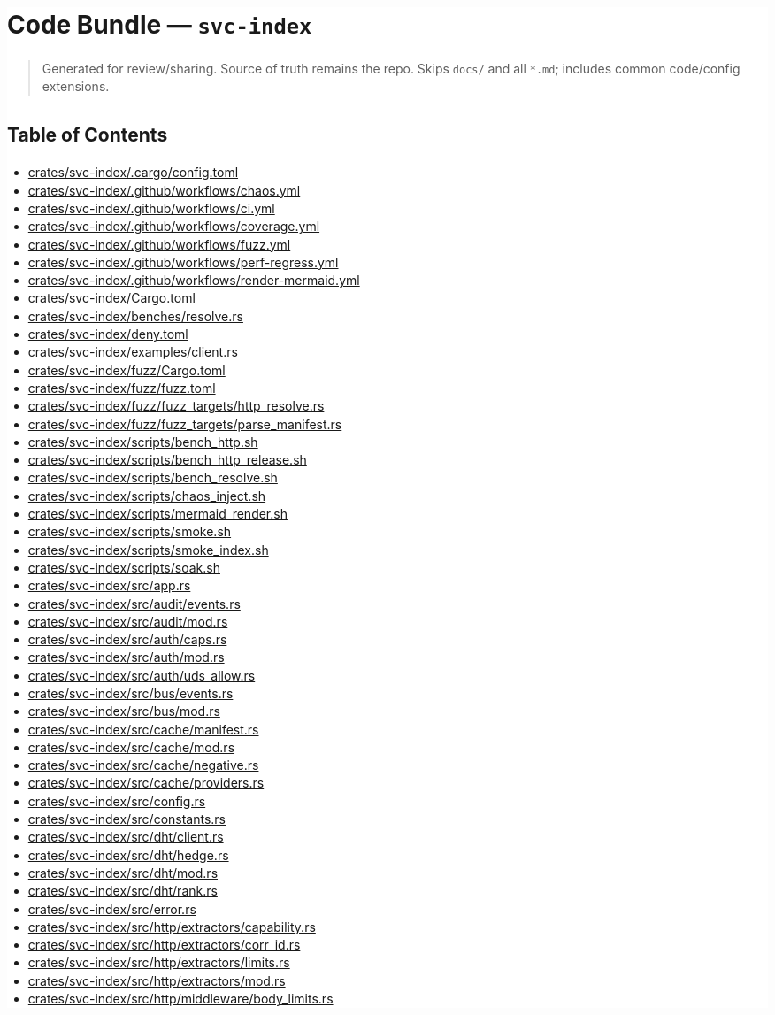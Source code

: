 
# Code Bundle — `svc-index`

> Generated for review/sharing. Source of truth remains the repo.
> Skips `docs/` and all `*.md`; includes common code/config extensions.

## Table of Contents
- [crates/svc-index/.cargo/config.toml](#crates-svc-index--cargo-config-toml)
- [crates/svc-index/.github/workflows/chaos.yml](#crates-svc-index--github-workflows-chaos-yml)
- [crates/svc-index/.github/workflows/ci.yml](#crates-svc-index--github-workflows-ci-yml)
- [crates/svc-index/.github/workflows/coverage.yml](#crates-svc-index--github-workflows-coverage-yml)
- [crates/svc-index/.github/workflows/fuzz.yml](#crates-svc-index--github-workflows-fuzz-yml)
- [crates/svc-index/.github/workflows/perf-regress.yml](#crates-svc-index--github-workflows-perf-regress-yml)
- [crates/svc-index/.github/workflows/render-mermaid.yml](#crates-svc-index--github-workflows-render-mermaid-yml)
- [crates/svc-index/Cargo.toml](#crates-svc-index-Cargo-toml)
- [crates/svc-index/benches/resolve.rs](#crates-svc-index-benches-resolve-rs)
- [crates/svc-index/deny.toml](#crates-svc-index-deny-toml)
- [crates/svc-index/examples/client.rs](#crates-svc-index-examples-client-rs)
- [crates/svc-index/fuzz/Cargo.toml](#crates-svc-index-fuzz-Cargo-toml)
- [crates/svc-index/fuzz/fuzz.toml](#crates-svc-index-fuzz-fuzz-toml)
- [crates/svc-index/fuzz/fuzz_targets/http_resolve.rs](#crates-svc-index-fuzz-fuzztargets-httpresolve-rs)
- [crates/svc-index/fuzz/fuzz_targets/parse_manifest.rs](#crates-svc-index-fuzz-fuzztargets-parsemanifest-rs)
- [crates/svc-index/scripts/bench_http.sh](#crates-svc-index-scripts-benchhttp-sh)
- [crates/svc-index/scripts/bench_http_release.sh](#crates-svc-index-scripts-benchhttprelease-sh)
- [crates/svc-index/scripts/bench_resolve.sh](#crates-svc-index-scripts-benchresolve-sh)
- [crates/svc-index/scripts/chaos_inject.sh](#crates-svc-index-scripts-chaosinject-sh)
- [crates/svc-index/scripts/mermaid_render.sh](#crates-svc-index-scripts-mermaidrender-sh)
- [crates/svc-index/scripts/smoke.sh](#crates-svc-index-scripts-smoke-sh)
- [crates/svc-index/scripts/smoke_index.sh](#crates-svc-index-scripts-smokeindex-sh)
- [crates/svc-index/scripts/soak.sh](#crates-svc-index-scripts-soak-sh)
- [crates/svc-index/src/app.rs](#crates-svc-index-src-app-rs)
- [crates/svc-index/src/audit/events.rs](#crates-svc-index-src-audit-events-rs)
- [crates/svc-index/src/audit/mod.rs](#crates-svc-index-src-audit-mod-rs)
- [crates/svc-index/src/auth/caps.rs](#crates-svc-index-src-auth-caps-rs)
- [crates/svc-index/src/auth/mod.rs](#crates-svc-index-src-auth-mod-rs)
- [crates/svc-index/src/auth/uds_allow.rs](#crates-svc-index-src-auth-udsallow-rs)
- [crates/svc-index/src/bus/events.rs](#crates-svc-index-src-bus-events-rs)
- [crates/svc-index/src/bus/mod.rs](#crates-svc-index-src-bus-mod-rs)
- [crates/svc-index/src/cache/manifest.rs](#crates-svc-index-src-cache-manifest-rs)
- [crates/svc-index/src/cache/mod.rs](#crates-svc-index-src-cache-mod-rs)
- [crates/svc-index/src/cache/negative.rs](#crates-svc-index-src-cache-negative-rs)
- [crates/svc-index/src/cache/providers.rs](#crates-svc-index-src-cache-providers-rs)
- [crates/svc-index/src/config.rs](#crates-svc-index-src-config-rs)
- [crates/svc-index/src/constants.rs](#crates-svc-index-src-constants-rs)
- [crates/svc-index/src/dht/client.rs](#crates-svc-index-src-dht-client-rs)
- [crates/svc-index/src/dht/hedge.rs](#crates-svc-index-src-dht-hedge-rs)
- [crates/svc-index/src/dht/mod.rs](#crates-svc-index-src-dht-mod-rs)
- [crates/svc-index/src/dht/rank.rs](#crates-svc-index-src-dht-rank-rs)
- [crates/svc-index/src/error.rs](#crates-svc-index-src-error-rs)
- [crates/svc-index/src/http/extractors/capability.rs](#crates-svc-index-src-http-extractors-capability-rs)
- [crates/svc-index/src/http/extractors/corr_id.rs](#crates-svc-index-src-http-extractors-corrid-rs)
- [crates/svc-index/src/http/extractors/limits.rs](#crates-svc-index-src-http-extractors-limits-rs)
- [crates/svc-index/src/http/extractors/mod.rs](#crates-svc-index-src-http-extractors-mod-rs)
- [crates/svc-index/src/http/middleware/body_limits.rs](#crates-svc-index-src-http-middleware-bodylimits-rs)